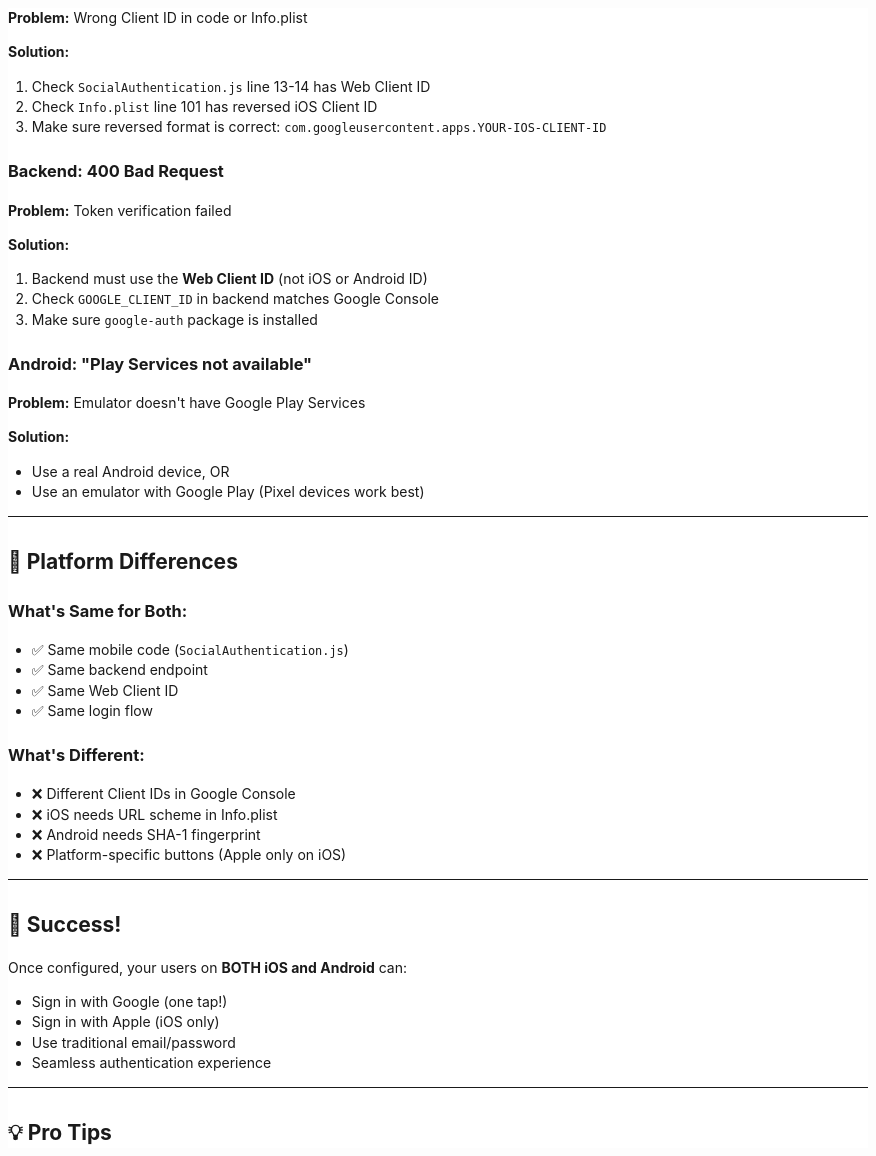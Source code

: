 **Problem:** Wrong Client ID in code or Info.plist

**Solution:**
1. Check `SocialAuthentication.js` line 13-14 has Web Client ID
2. Check `Info.plist` line 101 has reversed iOS Client ID
3. Make sure reversed format is correct: `com.googleusercontent.apps.YOUR-IOS-CLIENT-ID`

### Backend: 400 Bad Request

**Problem:** Token verification failed

**Solution:**
1. Backend must use the **Web Client ID** (not iOS or Android ID)
2. Check `GOOGLE_CLIENT_ID` in backend matches Google Console
3. Make sure `google-auth` package is installed

### Android: "Play Services not available"

**Problem:** Emulator doesn't have Google Play Services

**Solution:**
- Use a real Android device, OR
- Use an emulator with Google Play (Pixel devices work best)

---

## 📱 Platform Differences

### What's Same for Both:
- ✅ Same mobile code (`SocialAuthentication.js`)
- ✅ Same backend endpoint
- ✅ Same Web Client ID
- ✅ Same login flow

### What's Different:
- ❌ Different Client IDs in Google Console
- ❌ iOS needs URL scheme in Info.plist
- ❌ Android needs SHA-1 fingerprint
- ❌ Platform-specific buttons (Apple only on iOS)

---

## 🎉 Success!

Once configured, your users on **BOTH iOS and Android** can:
- Sign in with Google (one tap!)
- Sign in with Apple (iOS only)
- Use traditional email/password
- Seamless authentication experience

---

## 💡 Pro Tips
